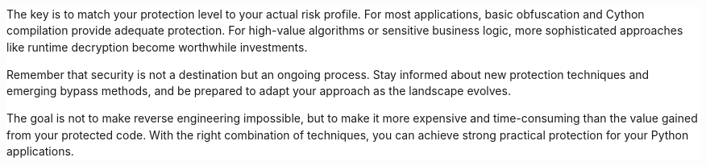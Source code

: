 The key is to match your protection level to your actual risk profile. For most applications, basic obfuscation and Cython compilation provide adequate protection. For high-value algorithms or sensitive business logic, more sophisticated approaches like runtime decryption become worthwhile investments.

Remember that security is not a destination but an ongoing process. Stay informed about new protection techniques and emerging bypass methods, and be prepared to adapt your approach as the landscape evolves.

The goal is not to make reverse engineering impossible, but to make it more expensive and time-consuming than the value gained from your protected code. With the right combination of techniques, you can achieve strong practical protection for your Python applications.